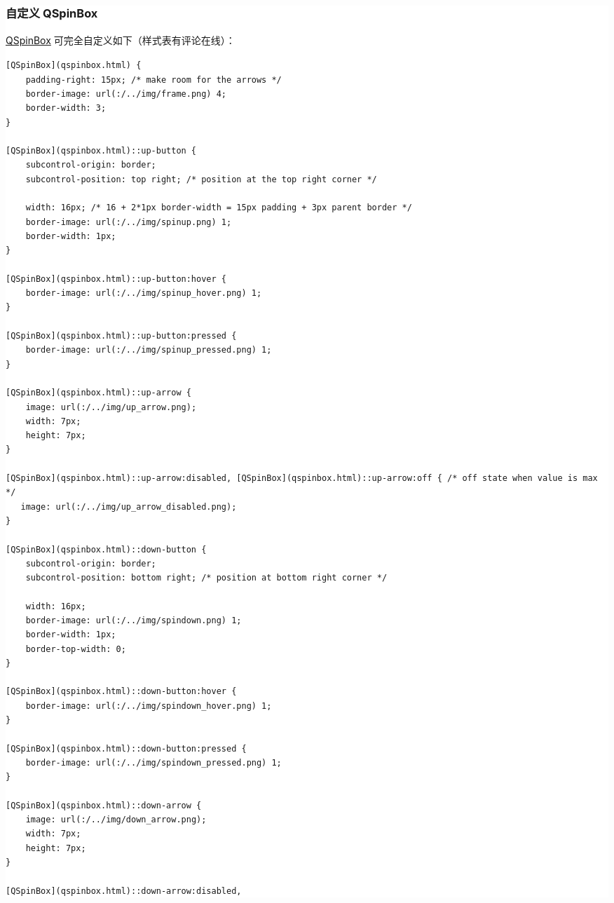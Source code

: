 ### 自定义 QSpinBox

[QSpinBox](qtqss.html#qspinbox) 可完全自定义如下（样式表有评论在线）：

```
[QSpinBox](qspinbox.html) {
    padding-right: 15px; /* make room for the arrows */
    border-image: url(:/../img/frame.png) 4;
    border-width: 3;
}

[QSpinBox](qspinbox.html)::up-button {
    subcontrol-origin: border;
    subcontrol-position: top right; /* position at the top right corner */

    width: 16px; /* 16 + 2*1px border-width = 15px padding + 3px parent border */
    border-image: url(:/../img/spinup.png) 1;
    border-width: 1px;
}

[QSpinBox](qspinbox.html)::up-button:hover {
    border-image: url(:/../img/spinup_hover.png) 1;
}

[QSpinBox](qspinbox.html)::up-button:pressed {
    border-image: url(:/../img/spinup_pressed.png) 1;
}

[QSpinBox](qspinbox.html)::up-arrow {
    image: url(:/../img/up_arrow.png);
    width: 7px;
    height: 7px;
}

[QSpinBox](qspinbox.html)::up-arrow:disabled, [QSpinBox](qspinbox.html)::up-arrow:off { /* off state when value is max */
   image: url(:/../img/up_arrow_disabled.png);
}

[QSpinBox](qspinbox.html)::down-button {
    subcontrol-origin: border;
    subcontrol-position: bottom right; /* position at bottom right corner */

    width: 16px;
    border-image: url(:/../img/spindown.png) 1;
    border-width: 1px;
    border-top-width: 0;
}

[QSpinBox](qspinbox.html)::down-button:hover {
    border-image: url(:/../img/spindown_hover.png) 1;
}

[QSpinBox](qspinbox.html)::down-button:pressed {
    border-image: url(:/../img/spindown_pressed.png) 1;
}

[QSpinBox](qspinbox.html)::down-arrow {
    image: url(:/../img/down_arrow.png);
    width: 7px;
    height: 7px;
}

[QSpinBox](qspinbox.html)::down-arrow:disabled,
```